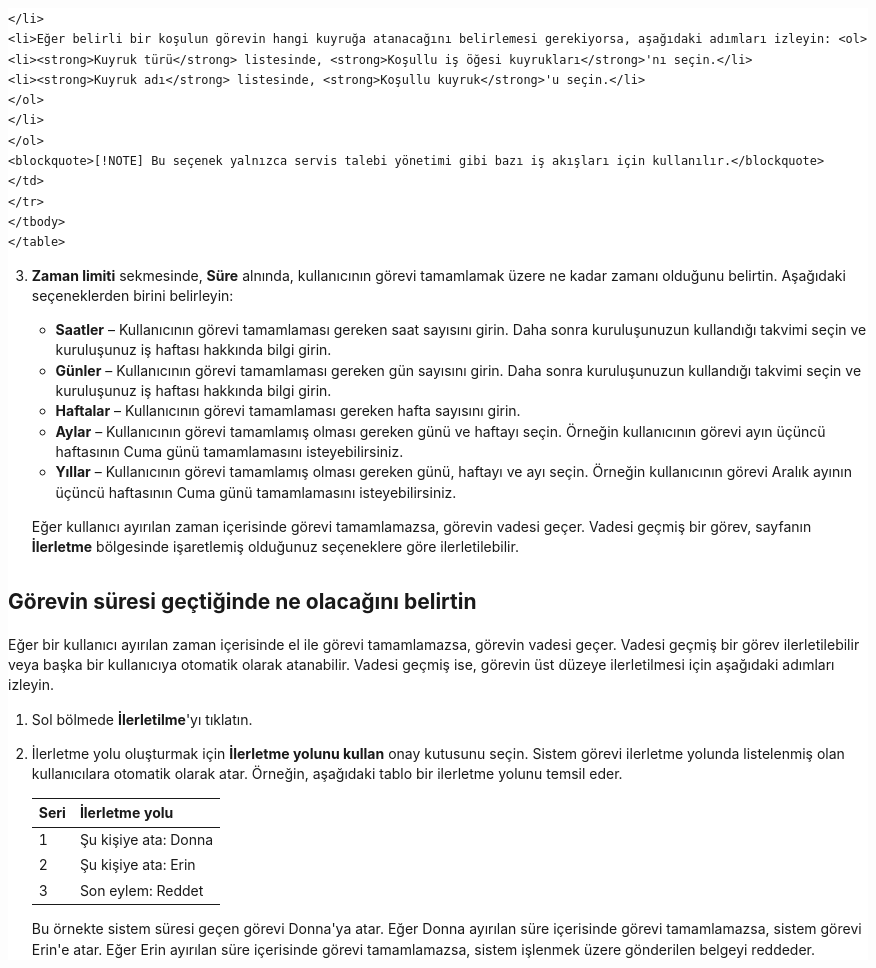     </li>
    <li>Eğer belirli bir koşulun görevin hangi kuyruğa atanacağını belirlemesi gerekiyorsa, aşağıdaki adımları izleyin: <ol>
    <li><strong>Kuyruk türü</strong> listesinde, <strong>Koşullu iş öğesi kuyrukları</strong>'nı seçin.</li>
    <li><strong>Kuyruk adı</strong> listesinde, <strong>Koşullu kuyruk</strong>'u seçin.</li>
    </ol>
    </li>
    </ol>
    <blockquote>[!NOTE] Bu seçenek yalnızca servis talebi yönetimi gibi bazı iş akışları için kullanılır.</blockquote>
    </td>
    </tr>
    </tbody>
    </table>

3. **Zaman limiti** sekmesinde, **Süre** alnında, kullanıcının görevi tamamlamak üzere ne kadar zamanı olduğunu belirtin. Aşağıdaki seçeneklerden birini belirleyin:

    - **Saatler** – Kullanıcının görevi tamamlaması gereken saat sayısını girin. Daha sonra kuruluşunuzun kullandığı takvimi seçin ve kuruluşunuz iş haftası hakkında bilgi girin.
    - **Günler** – Kullanıcının görevi tamamlaması gereken gün sayısını girin. Daha sonra kuruluşunuzun kullandığı takvimi seçin ve kuruluşunuz iş haftası hakkında bilgi girin.
    - **Haftalar** – Kullanıcının görevi tamamlaması gereken hafta sayısını girin.
    - **Aylar** – Kullanıcının görevi tamamlamış olması gereken günü ve haftayı seçin. Örneğin kullanıcının görevi ayın üçüncü haftasının Cuma günü tamamlamasını isteyebilirsiniz.
    - **Yıllar** – Kullanıcının görevi tamamlamış olması gereken günü, haftayı ve ayı seçin. Örneğin kullanıcının görevi Aralık ayının üçüncü haftasının Cuma günü tamamlamasını isteyebilirsiniz.

    Eğer kullanıcı ayırılan zaman içerisinde görevi tamamlamazsa, görevin vadesi geçer. Vadesi geçmiş bir görev, sayfanın **İlerletme** bölgesinde işaretlemiş olduğunuz seçeneklere göre ilerletilebilir.

## <a name="specify-what-happens-when-the-task-is-overdue"></a>Görevin süresi geçtiğinde ne olacağını belirtin

Eğer bir kullanıcı ayırılan zaman içerisinde el ile görevi tamamlamazsa, görevin vadesi geçer. Vadesi geçmiş bir görev ilerletilebilir veya başka bir kullanıcıya otomatik olarak atanabilir. Vadesi geçmiş ise, görevin üst düzeye ilerletilmesi için aşağıdaki adımları izleyin.

1. Sol bölmede **İlerletilme**'yı tıklatın.
2. İlerletme yolu oluşturmak için **İlerletme yolunu kullan** onay kutusunu seçin. Sistem görevi ilerletme yolunda listelenmiş olan kullanıcılara otomatik olarak atar. Örneğin, aşağıdaki tablo bir ilerletme yolunu temsil eder.

    | Seri | İlerletme yolu      |
    |----------|----------------------|
    | 1        | Şu kişiye ata: Donna     |
    | 2        | Şu kişiye ata: Erin      |
    | 3        | Son eylem: Reddet |

    Bu örnekte sistem süresi geçen görevi Donna'ya atar. Eğer Donna ayırılan süre içerisinde görevi tamamlamazsa, sistem görevi Erin'e atar. Eğer Erin ayırılan süre içerisinde görevi tamamlamazsa, sistem işlenmek üzere gönderilen belgeyi reddeder.
